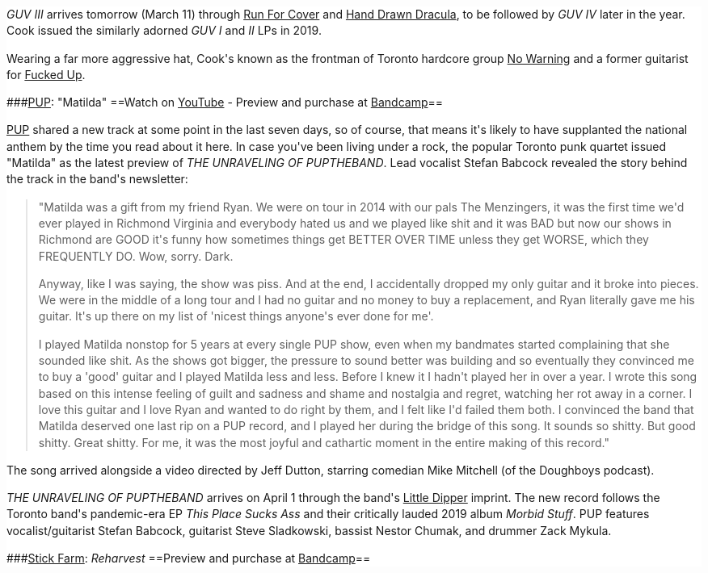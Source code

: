 *GUV III* arrives tomorrow (March 11) through [Run For Cover](http://www.runforcoverrecords.com) and [Hand Drawn Dracula](http://handdrawndracula.com/), to be followed by *GUV IV* later in the year. Cook issued the similarly adorned *GUV I* and *II* LPs in 2019.

Wearing a far more aggressive hat, Cook's known as the frontman of Toronto hardcore group [No Warning](https://www.facebook.com/pg/nowarning666) and a former guitarist for [Fucked Up](http://fuckedup.cc/).

<iframe width="560" height="315" src="https://www.youtube.com/embed/brqUq_S2hQI" title="YouTube video player" frameborder="0" allow="accelerometer; autoplay; clipboard-write; encrypted-media; gyroscope; picture-in-picture" allowfullscreen></iframe>

###[PUP](http://www.puptheband.com/): "Matilda"
==Watch on [YouTube](https://youtu.be/-zXiLs9zKMs) - Preview and purchase at [Bandcamp](https://puptheband.bandcamp.com/track/matilda)==

[PUP](http://www.puptheband.com/) shared a new track at some point in the last seven days, so of course, that means it's likely to have supplanted the national anthem by the time you read about it here. In case you've been living under a rock, the popular Toronto punk quartet issued "Matilda" as the latest preview of *THE UNRAVELING OF PUPTHEBAND*. Lead vocalist Stefan Babcock revealed the story behind the track in the band's newsletter:

>"Matilda was a gift from my friend Ryan. We were on tour in 2014 with our pals The Menzingers, it was the first time we'd ever played in Richmond Virginia and everybody hated us and we played like shit and it was BAD but now our shows in Richmond are GOOD it's funny how sometimes things get BETTER OVER TIME unless they get WORSE, which they FREQUENTLY DO. Wow, sorry. Dark.
>
>Anyway, like I was saying, the show was piss. And at the end, I accidentally dropped my only guitar and it broke into pieces. We were in the middle of a long tour and I had no guitar and no money to buy a replacement, and Ryan literally gave me his guitar. It's up there on my list of 'nicest things anyone's ever done for me'.
>
>I played Matilda nonstop for 5 years at every single PUP show, even when my bandmates started complaining that she sounded like shit. As the shows got bigger, the pressure to sound better was building and so eventually they convinced me to buy a 'good' guitar and I played Matilda less and less. Before I knew it I hadn't played her in over a year. I wrote this song based on this intense feeling of guilt and sadness and shame and nostalgia and regret, watching her rot away in a corner. I love this guitar and I love Ryan and wanted to do right by them, and I felt like I'd failed them both. I convinced the band that Matilda deserved one last rip on a PUP record, and I played her during the bridge of this song. It sounds so shitty. But good shitty. Great shitty. For me, it was the most joyful and cathartic moment in the entire making of this record."

The song arrived alongside a video directed by Jeff Dutton, starring comedian Mike Mitchell (of the Doughboys podcast).

*THE UNRAVELING OF PUPTHEBAND* arrives on April 1 through the band's [Little Dipper](http://www.littledipperart.com/) imprint. The new record follows the Toronto band's pandemic-era EP *This Place Sucks Ass* and their critically lauded 2019 album *Morbid Stuff*. PUP features vocalist/guitarist Stefan Babcock, guitarist Steve Sladkowski, bassist Nestor Chumak, and drummer Zack Mykula.

<iframe width="560" height="315" src="https://www.youtube.com/embed/-zXiLs9zKMs" title="YouTube video player" frameborder="0" allow="accelerometer; autoplay; clipboard-write; encrypted-media; gyroscope; picture-in-picture" allowfullscreen></iframe>

###[Stick Farm](https://supremeecho.bandcamp.com/album/stick-farm): *Reharvest*
==Preview and purchase at [Bandcamp](https://supremeecho.bandcamp.com/album/stick-farm)==
